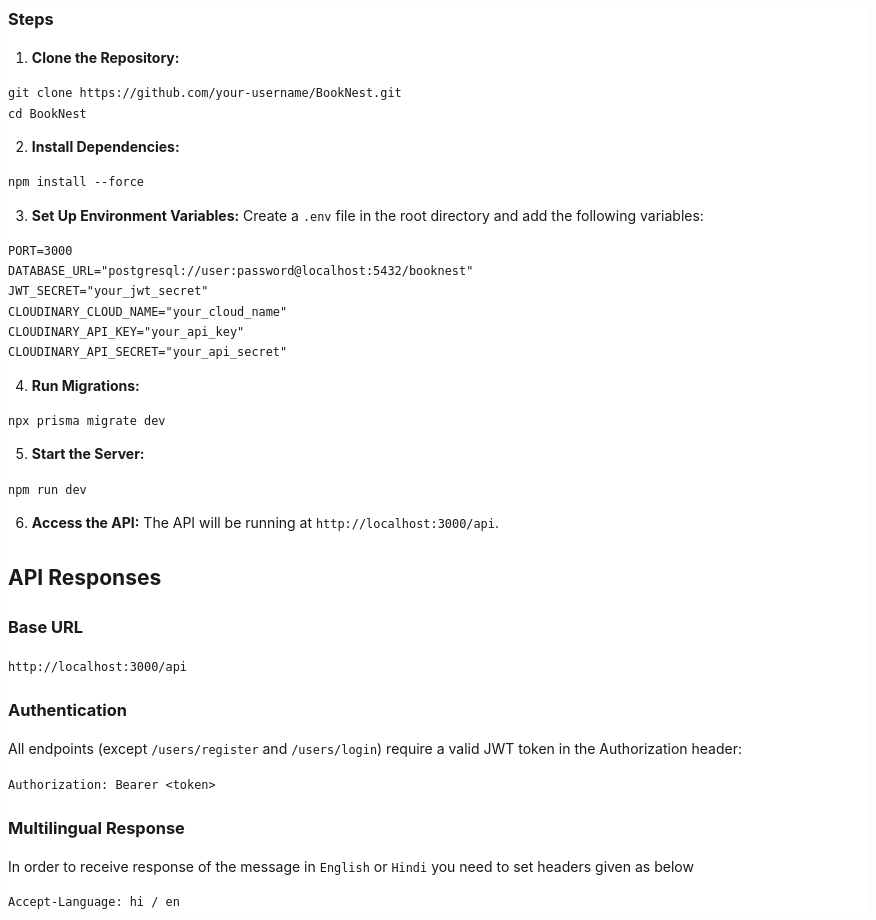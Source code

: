 ### Steps
1. **Clone the Repository:**
  ```
  git clone https://github.com/your-username/BookNest.git
  cd BookNest
  ```

2. **Install Dependencies:**
  ```
  npm install --force
  ```

3. **Set Up Environment Variables:**
Create a `.env` file in the root directory and add the following variables:
  ```
  PORT=3000
  DATABASE_URL="postgresql://user:password@localhost:5432/booknest"
  JWT_SECRET="your_jwt_secret"
  CLOUDINARY_CLOUD_NAME="your_cloud_name"
  CLOUDINARY_API_KEY="your_api_key"
  CLOUDINARY_API_SECRET="your_api_secret"
  ```

4. **Run Migrations:**
  ```
  npx prisma migrate dev
  ```

5. **Start the Server:**
  ```
  npm run dev
  ```

6. **Access the API:** The API will be running at `http://localhost:3000/api`. 


## API Responses
### Base URL  
  ```
  http://localhost:3000/api
  ```
### Authentication
All endpoints (except `/users/register` and `/users/login`) require a valid JWT token in the Authorization header:
  ```
  Authorization: Bearer <token>
  ```

### Multilingual Response
In order to receive response of the message in `English` or `Hindi` you need to set headers given as below
  ```
  Accept-Language: hi / en
  ```
